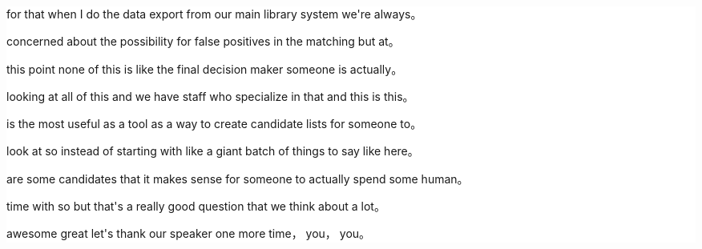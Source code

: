  for that when I do the data export from our main library system we're always。

 concerned about the possibility for false positives in the matching but at。

 this point none of this is like the final decision maker someone is actually。

 looking at all of this and we have staff who specialize in that and this is this。

 is the most useful as a tool as a way to create candidate lists for someone to。

 look at so instead of starting with like a giant batch of things to say like here。

 are some candidates that it makes sense for someone to actually spend some human。

 time with so but that's a really good question that we think about a lot。

 awesome great let's thank our speaker one more time， you， you。

